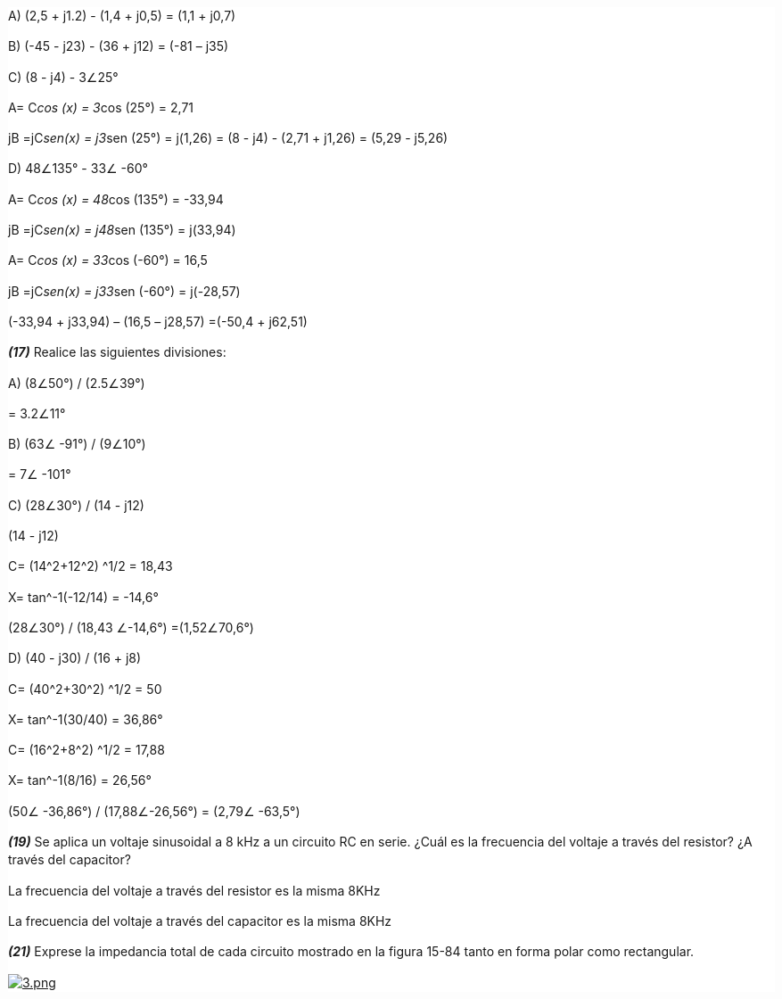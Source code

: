 A) (2,5 + j1.2) - (1,4 + j0,5) = (1,1 + j0,7)

B) (-45 - j23) - (36 + j12) = (-81 – j35)

C) (8 - j4) - 3∠25°

A= C*cos (x) = 3*cos (25°) = 2,71

jB =jC*sen(x) = j3*sen (25°) = j(1,26) = (8 - j4) - (2,71 + j1,26) = (5,29 - j5,26)

D) 48∠135° - 33∠ -60°

A= C*cos (x) = 48*cos (135°) = -33,94

jB =jC*sen(x) = j48*sen (135°) = j(33,94)

A= C*cos (x) = 33*cos (-60°) = 16,5

jB =jC*sen(x) = j33*sen (-60°) = j(-28,57)

(-33,94 + j33,94) – (16,5 – j28,57) =(-50,4 + j62,51)

***(17)*** Realice las siguientes divisiones:

A) (8∠50°) / (2.5∠39°)

= 3.2∠11°

B) (63∠ -91°) / (9∠10°)

= 7∠ -101°

C) (28∠30°) / (14 - j12)

(14 - j12)

C= (14^2+12^2) ^1/2 = 18,43

X= tan^-1(-12/14) = -14,6°

(28∠30°) / (18,43 ∠-14,6°) =(1,52∠70,6°)

D) (40 - j30) / (16 + j8)

C= (40^2+30^2) ^1/2 = 50

X= tan^-1(30/40) = 36,86°

C= (16^2+8^2) ^1/2 = 17,88

X= tan^-1(8/16) = 26,56°

(50∠ -36,86°) / (17,88∠-26,56°) = (2,79∠ -63,5°)

***(19)*** Se aplica un voltaje sinusoidal a 8 kHz a un circuito RC en serie. ¿Cuál es la frecuencia del voltaje a través del resistor? ¿A través del capacitor?

La frecuencia del voltaje a través del resistor es la misma 8KHz

La frecuencia del voltaje a través del capacitor es la misma 8KHz

***(21)*** Exprese la impedancia total de cada circuito mostrado en la figura 15-84 tanto en forma polar como rectangular.

[![3.png](https://i.postimg.cc/5NKnWCZc/3.png)](https://postimg.cc/zVWnnVzp)
